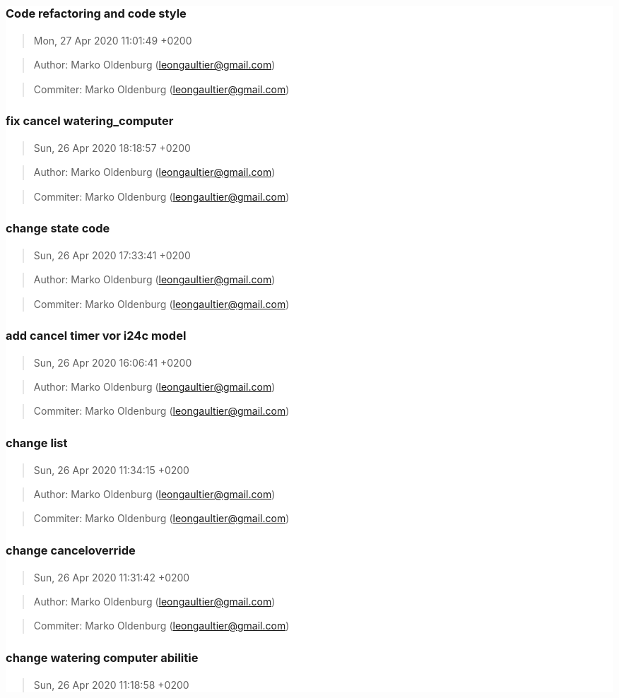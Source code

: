 
### Code refactoring and code style
>Mon, 27 Apr 2020 11:01:49 +0200

>Author: Marko Oldenburg (leongaultier@gmail.com)

>Commiter: Marko Oldenburg (leongaultier@gmail.com)




### fix cancel watering_computer
>Sun, 26 Apr 2020 18:18:57 +0200

>Author: Marko Oldenburg (leongaultier@gmail.com)

>Commiter: Marko Oldenburg (leongaultier@gmail.com)




### change state code
>Sun, 26 Apr 2020 17:33:41 +0200

>Author: Marko Oldenburg (leongaultier@gmail.com)

>Commiter: Marko Oldenburg (leongaultier@gmail.com)




### add cancel timer vor i24c model
>Sun, 26 Apr 2020 16:06:41 +0200

>Author: Marko Oldenburg (leongaultier@gmail.com)

>Commiter: Marko Oldenburg (leongaultier@gmail.com)




### change list
>Sun, 26 Apr 2020 11:34:15 +0200

>Author: Marko Oldenburg (leongaultier@gmail.com)

>Commiter: Marko Oldenburg (leongaultier@gmail.com)




### change canceloverride
>Sun, 26 Apr 2020 11:31:42 +0200

>Author: Marko Oldenburg (leongaultier@gmail.com)

>Commiter: Marko Oldenburg (leongaultier@gmail.com)




### change watering computer abilitie
>Sun, 26 Apr 2020 11:18:58 +0200
